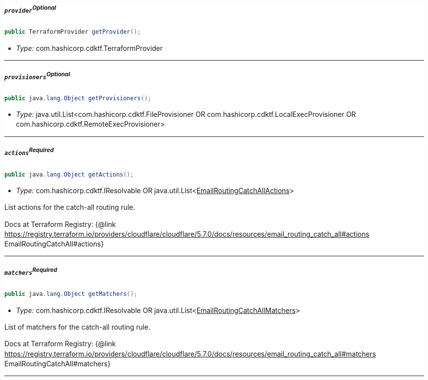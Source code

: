 
##### `provider`<sup>Optional</sup> <a name="provider" id="@cdktf/provider-cloudflare.emailRoutingCatchAll.EmailRoutingCatchAllConfig.property.provider"></a>

```java
public TerraformProvider getProvider();
```

- *Type:* com.hashicorp.cdktf.TerraformProvider

---

##### `provisioners`<sup>Optional</sup> <a name="provisioners" id="@cdktf/provider-cloudflare.emailRoutingCatchAll.EmailRoutingCatchAllConfig.property.provisioners"></a>

```java
public java.lang.Object getProvisioners();
```

- *Type:* java.util.List<com.hashicorp.cdktf.FileProvisioner OR com.hashicorp.cdktf.LocalExecProvisioner OR com.hashicorp.cdktf.RemoteExecProvisioner>

---

##### `actions`<sup>Required</sup> <a name="actions" id="@cdktf/provider-cloudflare.emailRoutingCatchAll.EmailRoutingCatchAllConfig.property.actions"></a>

```java
public java.lang.Object getActions();
```

- *Type:* com.hashicorp.cdktf.IResolvable OR java.util.List<<a href="#@cdktf/provider-cloudflare.emailRoutingCatchAll.EmailRoutingCatchAllActions">EmailRoutingCatchAllActions</a>>

List actions for the catch-all routing rule.

Docs at Terraform Registry: {@link https://registry.terraform.io/providers/cloudflare/cloudflare/5.7.0/docs/resources/email_routing_catch_all#actions EmailRoutingCatchAll#actions}

---

##### `matchers`<sup>Required</sup> <a name="matchers" id="@cdktf/provider-cloudflare.emailRoutingCatchAll.EmailRoutingCatchAllConfig.property.matchers"></a>

```java
public java.lang.Object getMatchers();
```

- *Type:* com.hashicorp.cdktf.IResolvable OR java.util.List<<a href="#@cdktf/provider-cloudflare.emailRoutingCatchAll.EmailRoutingCatchAllMatchers">EmailRoutingCatchAllMatchers</a>>

List of matchers for the catch-all routing rule.

Docs at Terraform Registry: {@link https://registry.terraform.io/providers/cloudflare/cloudflare/5.7.0/docs/resources/email_routing_catch_all#matchers EmailRoutingCatchAll#matchers}

---